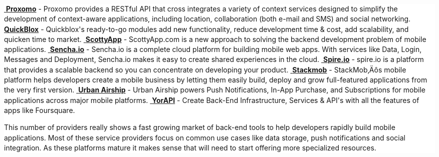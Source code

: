 <td width="150" align="center" valign="top"><a title="Proxomo" href="http://www.proxomo.com/" target="_blank"> <img src="http://kinlane-productions.s3.amazonaws.com/mbaas-providers/Proxomo-Logo.png" alt="" width="130" /> </a></td>
<td valign="top"><strong><a title="Proxomo" href="http://www.proxomo.com/" target="_blank">Proxomo</a></strong> - Proxomo provides a RESTful API that cross integrates a variety of context services designed to simplify the development of context-aware applications, including location, collaboration (both e-mail and SMS) and social networking.</td>
</tr>
<tr height="100">
<td width="150" align="center" valign="top"><a title="QuickBlox" href="http://quickblox.com/" target="_blank"> <img src="http://kinlane-productions.s3.amazonaws.com/mbaas-providers/quickblox-logo.png" alt="" width="100" /> </a></td>
<td valign="top"><strong><a title="QuickBlox" href="http://quickblox.com/" target="_blank">QuickBlox</a></strong> - Quickblox's ready-to-go modules add new functionality, reduce development time &amp; cost, add scalability, and quicken time to market.</td>
</tr>
<tr height="100">
<td width="150" align="center" valign="top"><a title="ScottyApp" href="http://scottyapp.com/" target="_blank"> <img src="http://kinlane-productions.s3.amazonaws.com/mbaas-providers/Scotty-App-Logo.png" alt="" width="150" /> </a></td>
<td valign="top"><strong><a title="ScottyApp" href="http://scottyapp.com/" target="_blank">ScottyApp</a></strong> - ScottyApp.com is a new approach to solving the backend development problem of mobile applications.</td>
</tr>
<tr height="100">
<td width="150" align="center" valign="top"><a title="Sencha.io" href="http://www.sencha.com/products/io/" target="_blank"> <img src="http://kinlane-productions.s3.amazonaws.com/mbaas-providers/sencha-logo.png" alt="" width="130" /> </a></td>
<td valign="top"><strong><a title="Sencha.io" href="http://www.sencha.com/products/io/" target="_blank">Sencha.io</a></strong> - Sencha.io is a complete cloud platform for building mobile web apps. With services like Data, Login, Messages and Deployment, Sencha.io makes it easy to create shared experiences in the cloud.</td>
</tr>
<tr height="100">
<td width="150" align="center" valign="top"><a title="Spire.io" href="http://www.spire.io/" target="_blank"> <img src="http://kinlane-productions.s3.amazonaws.com/mbaas-providers/spire-io-logo.png" alt="" width="150" /> </a></td>
<td valign="top"><strong><a title="Spire.io" href="http://www.spire.io/" target="_blank">Spire.io</a></strong> - spire.io is a platform that provides a scalable backend so you can concentrate on developing your product.</td>
</tr>
<tr height="100">
<td width="150" align="center" valign="top"><a title="Stackmob" href="http://stackmob.com/" target="_blank"> <img src="http://kinlane-productions.s3.amazonaws.com/mbaas-providers/stackmob-logo.png" alt="" width="150" /> </a></td>
<td valign="top"><strong><a title="Stackmob" href="http://stackmob.com/" target="_blank">Stackmob</a></strong> - StackMob&sbquo;&Auml;&ocirc;s mobile platform helps developers create a mobile business by letting them easily build, deploy and grow full-featured applications from the very first version.</td>
</tr>
<tr height="100">
<td width="150" align="center" valign="top"><a title="Urban Airship" href="http://urbanairship.com/" target="_blank"> <img src="http://kinlane-productions.s3.amazonaws.com/mbaas-providers/urban-airship-logo.png" alt="" width="110" /> </a></td>
<td valign="top"><strong><a title="Urban Airship" href="http://urbanairship.com/" target="_blank">Urban Airship</a></strong> - Urban Airship powers Push Notifications, In-App Purchase, and Subscriptions for mobile applications across major mobile platforms.</td>
</tr>
<tr height="75">
<td width="150" align="center" valign="top"><a title="YorAPI" href="http://www.yorapi.com/" target="_blank"> <img src="http://kinlane-productions.s3.amazonaws.com/mbaas-providers/yor-api-logo.png" alt="" width="130" /> </a></td>
<td valign="top"><strong><a title="YorAPI" href="http://www.yorapi.com/" target="_blank">YorAPI</a></strong> - Create Back-End Infrastructure, Services &amp; API's with all the features of apps like Foursquare.</td>
</tr>
</tbody>
</table>
<p>This number of providers really shows a fast growing market of back-end tools to help developers rapidly build mobile applications.  Most of these service providers focus on common use cases like data storage, push notifications and social integration.  As these platforms mature it makes sense that will need to start offering more specialized resources.</p>